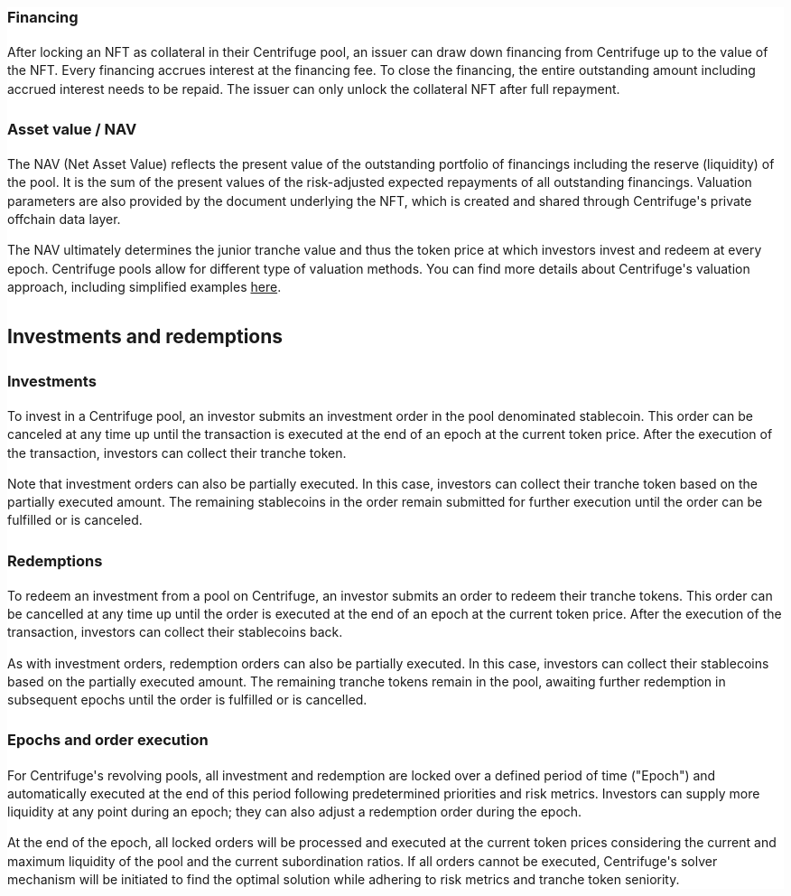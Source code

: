 ### Financing

After locking an NFT as collateral in their Centrifuge pool, an issuer can draw down financing from Centrifuge up to the value of the NFT. Every financing accrues interest at the financing fee. To close the financing, the entire outstanding amount including accrued interest needs to be repaid. The issuer can only unlock the collateral NFT after full repayment.

### Asset value / NAV

The NAV (Net Asset Value) reflects the present value of the outstanding portfolio of financings including the reserve (liquidity) of the pool. It is the sum of the present values of the risk-adjusted expected repayments of all outstanding financings. Valuation parameters are also provided by the document underlying the NFT, which is created and shared through Centrifuge's private offchain data layer.

The NAV ultimately determines the junior tranche value and thus the token price at which investors invest and redeem at every epoch. Centrifuge pools allow for different type of valuation methods. You can find more details about Centrifuge's valuation approach, including simplified examples [here](https://docs.centrifuge.io/user/centrifuge-pools/pool-valuation/).

## Investments and redemptions

### Investments

To invest in a Centrifuge pool, an investor submits an investment order in the pool denominated stablecoin. This order can be canceled at any time up until the transaction is executed at the end of an epoch at the current token price. After the execution of the transaction, investors can collect their tranche token.

Note that investment orders can also be partially executed. In this case, investors can collect their tranche token based on the partially executed amount. The remaining stablecoins in the order remain submitted for further execution until the order can be fulfilled or is canceled.

### Redemptions

To redeem an investment from a pool on Centrifuge, an investor submits an order to redeem their tranche tokens. This order can be cancelled at any time up until the order is executed at the end of an epoch at the current token price. After the execution of the transaction, investors can collect their stablecoins back.

As with investment orders, redemption orders can also be partially executed. In this case, investors can collect their stablecoins based on the partially executed amount. The remaining tranche tokens remain in the pool, awaiting further redemption in subsequent epochs until the order is fulfilled or is cancelled.

### Epochs and order execution

For Centrifuge's revolving pools, all investment and redemption are locked over a defined period of time ("Epoch") and automatically executed at the end of this period following predetermined priorities and risk metrics. Investors can supply more liquidity at any point during an epoch; they can also adjust a redemption order during the epoch.

At the end of the epoch, all locked orders will be processed and executed at the current token prices considering the current and maximum liquidity of the pool and the current subordination ratios. If all orders cannot be executed, Centrifuge's solver mechanism will be initiated to find the optimal solution while adhering to risk metrics and tranche token seniority.
